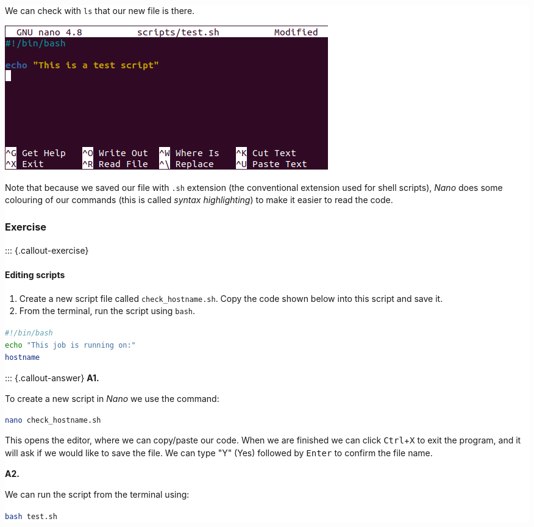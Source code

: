 We can check with `ls` that our new file is there. 

![Screenshot of the command line text editor _Nano_. In this example, we also included `!#/bin/bash` in the first line of the script. This is called a [_shebang_](https://en.wikipedia.org/wiki/Shebang_(Unix)) and is a way to inform that this script uses the program `bash` to run the script.](images/nano.png)

Note that because we saved our file with `.sh` extension (the conventional extension used for shell scripts), _Nano_ does some colouring of our commands (this is called _syntax highlighting_) to make it easier to read the code. 


### Exercise

::: {.callout-exercise}
#### Editing scripts

1. Create a new script file called `check_hostname.sh`. Copy the code shown below into this script and save it.
1. From the terminal, run the script using `bash`.

```bash
#!/bin/bash
echo "This job is running on:"
hostname
```

::: {.callout-answer}
**A1.**

To create a new script in _Nano_ we use the command:

```bash
nano check_hostname.sh
```

This opens the editor, where we can copy/paste our code. 
When we are finished we can click <kbd>Ctrl</kbd>+<kbd>X</kbd> to exit the program, and it will ask if we would like to save the file. 
We can type "Y" (Yes) followed by <kbd>Enter</kbd> to confirm the file name. 

**A2.**

We can run the script from the terminal using:

```bash
bash test.sh
```
